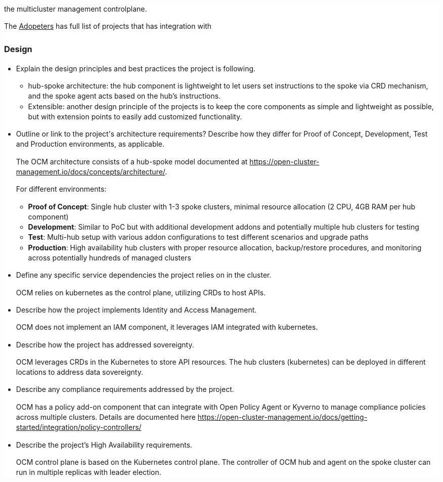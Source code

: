   the multicluster management controlplane.

The [Adopeters](https://github.com/open-cluster-management-io/ocm/blob/main/ADOPTERS.md) has full list of projects that has integration
with

### Design

* Explain the design principles and best practices the project is following.

  - hub-spoke architecture: the hub component is lightweight to let users set instructions to the spoke via CRD mechanism,
  and the spoke agent acts based on the hub’s instructions.
  - Extensible: another design principle of the projects is to keep the core components as simple and lightweight as possible,
  but with extension points to easily add customized functionality.

* Outline or link to the project's architecture requirements? Describe how they differ for Proof of Concept, Development, Test and Production environments, as applicable.

  The OCM architecture consists of a hub-spoke model documented at https://open-cluster-management.io/docs/concepts/architecture/.

  For different environments:
  - **Proof of Concept**: Single hub cluster with 1-3 spoke clusters, minimal resource allocation (2 CPU, 4GB RAM per hub component)
  - **Development**: Similar to PoC but with additional development addons and potentially multiple hub clusters for testing
  - **Test**: Multi-hub setup with various addon configurations to test different scenarios and upgrade paths
  - **Production**: High availability hub clusters with proper resource allocation, backup/restore procedures, and monitoring across potentially hundreds of managed clusters

* Define any specific service dependencies the project relies on in the cluster. 

  OCM relies on kubernetes as the control plane, utilizing CRDs to host APIs.

* Describe how the project implements Identity and Access Management.  

  OCM does not implement an IAM component, it leverages IAM integrated with kubernetes.

* Describe how the project has addressed sovereignty.

  OCM leverages CRDs in the Kubernetes to store API resources. The hub clusters (kubernetes) can be deployed
  in different locations to address data sovereignty.

* Describe any compliance requirements addressed by the project.  

  OCM has a policy add-on component that can integrate with Open Policy Agent or Kyverno to manage compliance
  policies across multiple clusters. Details are documented here https://open-cluster-management.io/docs/getting-started/integration/policy-controllers/

* Describe the project’s High Availability requirements.  

  OCM control plane is based on the Kubernetes control plane. The controller of OCM hub and agent on the spoke cluster
  can run in multiple replicas with leader election.
  